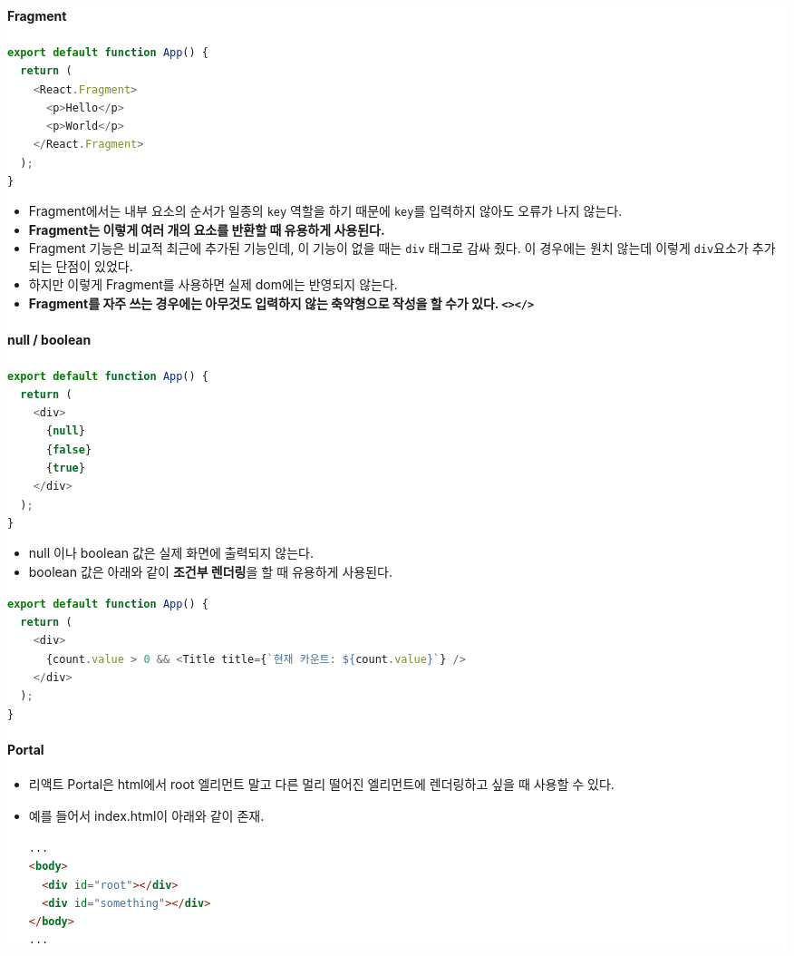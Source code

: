 #### Fragment
```js
export default function App() {
  return (
    <React.Fragment>
      <p>Hello</p>
      <p>World</p>
    </React.Fragment>
  );
}
```
- Fragment에서는 내부 요소의 순서가 일종의 `key` 역할을 하기 때문에 `key`를 입력하지 않아도 오류가 나지 않는다.
- **Fragment는 이렇게 여러 개의 요소를 반환할 때 유용하게 사용된다.**
- Fragment 기능은 비교적 최근에 추가된 기능인데, 이 기능이 없을 때는 `div` 태그로 감싸 줬다. 이 경우에는 원치 않는데 이렇게 `div`요소가 추가되는 단점이 있었다.
- 하지만 이렇게 Fragment를 사용하면 실제 dom에는 반영되지 않는다.
- **Fragment를 자주 쓰는 경우에는 아무것도 입력하지 않는 축약형으로 작성을 할 수가 있다. `<></>`**

    
#### null / boolean
```js
export default function App() {
  return (
    <div>
      {null}
      {false}
      {true}
    </div>
  );
}
```
- null 이나 boolean 값은 실제 화면에 출력되지 않는다.
- boolean 값은 아래와 같이 **조건부 렌더링**을 할 때 유용하게 사용된다.

```js
export default function App() {
  return (
    <div>
      {count.value > 0 && <Title title={`현재 카운트: ${count.value}`} />
    </div>
  );
}
```

#### Portal
- 리액트 Portal은 html에서 root 엘리먼트 말고 다른 멀리 떨어진 엘리먼트에 렌더링하고 싶을 때 사용할 수 있다.
- 예를 들어서 index.html이 아래와 같이 존재.

    ```html
    ...
    <body>
      <div id="root"></div>
      <div id="something"></div>
    </body>
    ...
    ```
